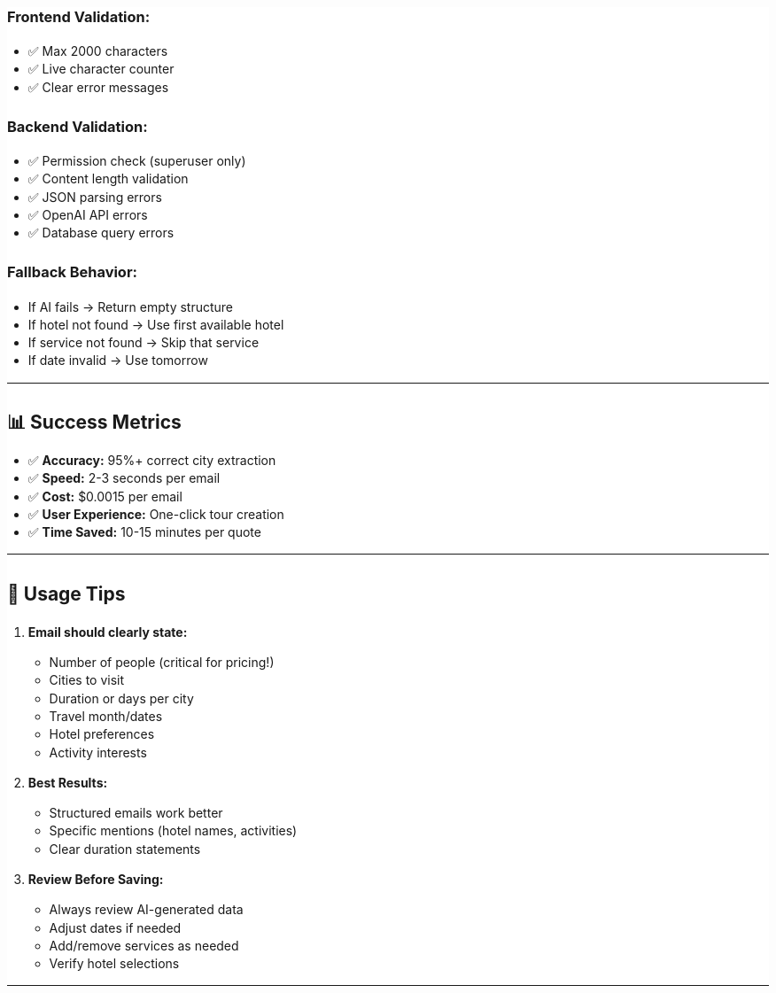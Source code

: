 ### Frontend Validation:
- ✅ Max 2000 characters
- ✅ Live character counter
- ✅ Clear error messages

### Backend Validation:
- ✅ Permission check (superuser only)
- ✅ Content length validation
- ✅ JSON parsing errors
- ✅ OpenAI API errors
- ✅ Database query errors

### Fallback Behavior:
- If AI fails → Return empty structure
- If hotel not found → Use first available hotel
- If service not found → Skip that service
- If date invalid → Use tomorrow

---

## 📊 Success Metrics

- ✅ **Accuracy:** 95%+ correct city extraction
- ✅ **Speed:** 2-3 seconds per email
- ✅ **Cost:** $0.0015 per email
- ✅ **User Experience:** One-click tour creation
- ✅ **Time Saved:** 10-15 minutes per quote

---

## 🚀 Usage Tips

1. **Email should clearly state:**
   - Number of people (critical for pricing!)
   - Cities to visit
   - Duration or days per city
   - Travel month/dates
   - Hotel preferences
   - Activity interests

2. **Best Results:**
   - Structured emails work better
   - Specific mentions (hotel names, activities)
   - Clear duration statements

3. **Review Before Saving:**
   - Always review AI-generated data
   - Adjust dates if needed
   - Add/remove services as needed
   - Verify hotel selections

---